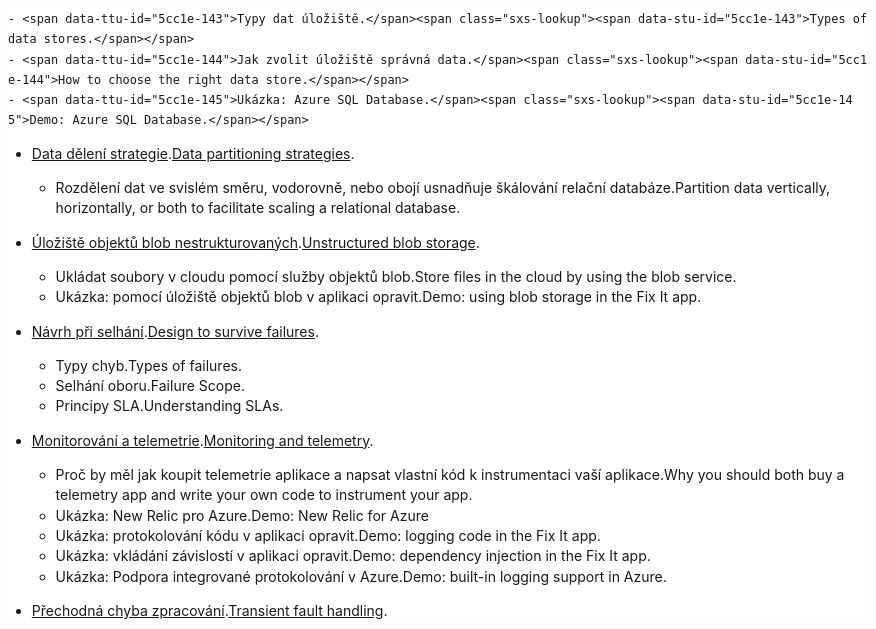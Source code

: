     - <span data-ttu-id="5cc1e-143">Typy dat úložiště.</span><span class="sxs-lookup"><span data-stu-id="5cc1e-143">Types of data stores.</span></span>
    - <span data-ttu-id="5cc1e-144">Jak zvolit úložiště správná data.</span><span class="sxs-lookup"><span data-stu-id="5cc1e-144">How to choose the right data store.</span></span>
    - <span data-ttu-id="5cc1e-145">Ukázka: Azure SQL Database.</span><span class="sxs-lookup"><span data-stu-id="5cc1e-145">Demo: Azure SQL Database.</span></span>
- <span data-ttu-id="5cc1e-146">[Data dělení strategie](data-partitioning-strategies.md).</span><span class="sxs-lookup"><span data-stu-id="5cc1e-146">[Data partitioning strategies](data-partitioning-strategies.md).</span></span> 

    - <span data-ttu-id="5cc1e-147">Rozdělení dat ve svislém směru, vodorovně, nebo obojí usnadňuje škálování relační databáze.</span><span class="sxs-lookup"><span data-stu-id="5cc1e-147">Partition data vertically, horizontally, or both to facilitate scaling a relational database.</span></span>
- <span data-ttu-id="5cc1e-148">[Úložiště objektů blob nestrukturovaných](unstructured-blob-storage.md).</span><span class="sxs-lookup"><span data-stu-id="5cc1e-148">[Unstructured blob storage](unstructured-blob-storage.md).</span></span> 

    - <span data-ttu-id="5cc1e-149">Ukládat soubory v cloudu pomocí služby objektů blob.</span><span class="sxs-lookup"><span data-stu-id="5cc1e-149">Store files in the cloud by using the blob service.</span></span>
    - <span data-ttu-id="5cc1e-150">Ukázka: pomocí úložiště objektů blob v aplikaci opravit.</span><span class="sxs-lookup"><span data-stu-id="5cc1e-150">Demo: using blob storage in the Fix It app.</span></span>
- <span data-ttu-id="5cc1e-151">[Návrh při selhání](design-to-survive-failures.md).</span><span class="sxs-lookup"><span data-stu-id="5cc1e-151">[Design to survive failures](design-to-survive-failures.md).</span></span> 

    - <span data-ttu-id="5cc1e-152">Typy chyb.</span><span class="sxs-lookup"><span data-stu-id="5cc1e-152">Types of failures.</span></span>
    - <span data-ttu-id="5cc1e-153">Selhání oboru.</span><span class="sxs-lookup"><span data-stu-id="5cc1e-153">Failure Scope.</span></span>
    - <span data-ttu-id="5cc1e-154">Principy SLA.</span><span class="sxs-lookup"><span data-stu-id="5cc1e-154">Understanding SLAs.</span></span>
- <span data-ttu-id="5cc1e-155">[Monitorování a telemetrie](monitoring-and-telemetry.md).</span><span class="sxs-lookup"><span data-stu-id="5cc1e-155">[Monitoring and telemetry](monitoring-and-telemetry.md).</span></span> 

    - <span data-ttu-id="5cc1e-156">Proč by měl jak koupit telemetrie aplikace a napsat vlastní kód k instrumentaci vaší aplikace.</span><span class="sxs-lookup"><span data-stu-id="5cc1e-156">Why you should both buy a telemetry app and write your own code to instrument your app.</span></span>
    - <span data-ttu-id="5cc1e-157">Ukázka: New Relic pro Azure.</span><span class="sxs-lookup"><span data-stu-id="5cc1e-157">Demo: New Relic for Azure</span></span>
    - <span data-ttu-id="5cc1e-158">Ukázka: protokolování kódu v aplikaci opravit.</span><span class="sxs-lookup"><span data-stu-id="5cc1e-158">Demo: logging code in the Fix It app.</span></span>
    - <span data-ttu-id="5cc1e-159">Ukázka: vkládání závislostí v aplikaci opravit.</span><span class="sxs-lookup"><span data-stu-id="5cc1e-159">Demo: dependency injection in the Fix It app.</span></span>
    - <span data-ttu-id="5cc1e-160">Ukázka: Podpora integrované protokolování v Azure.</span><span class="sxs-lookup"><span data-stu-id="5cc1e-160">Demo: built-in logging support in Azure.</span></span>
- <span data-ttu-id="5cc1e-161">[Přechodná chyba zpracování](transient-fault-handling.md).</span><span class="sxs-lookup"><span data-stu-id="5cc1e-161">[Transient fault handling](transient-fault-handling.md).</span></span> 

